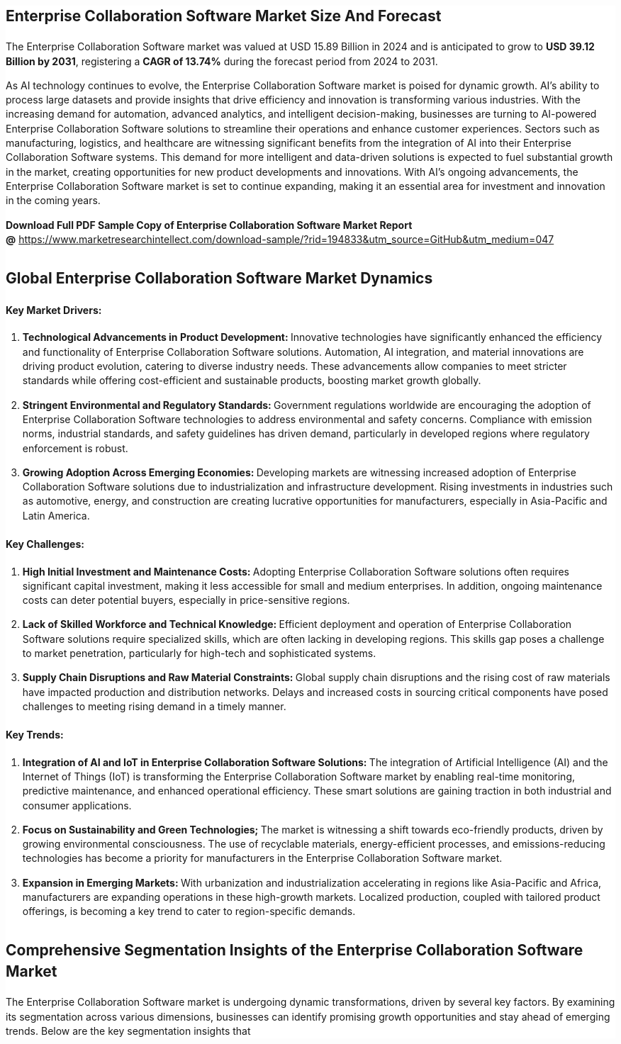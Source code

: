 <h2>Enterprise Collaboration Software Market Size And Forecast</h2><p>The Enterprise Collaboration Software market was valued at USD 15.89 Billion in 2024 and is anticipated to grow to <strong>USD 39.12 Billion by 2031</strong>, registering a <strong>CAGR of 13.74%</strong> during the forecast period from 2024 to 2031.</p><p>As AI technology continues to evolve, the Enterprise Collaboration Software market is poised for dynamic growth. AI’s ability to process large datasets and provide insights that drive efficiency and innovation is transforming various industries. With the increasing demand for automation, advanced analytics, and intelligent decision-making, businesses are turning to AI-powered Enterprise Collaboration Software solutions to streamline their operations and enhance customer experiences. Sectors such as manufacturing, logistics, and healthcare are witnessing significant benefits from the integration of AI into their Enterprise Collaboration Software systems. This demand for more intelligent and data-driven solutions is expected to fuel substantial growth in the market, creating opportunities for new product developments and innovations. With AI’s ongoing advancements, the Enterprise Collaboration Software market is set to continue expanding, making it an essential area for investment and innovation in the coming years.</p><p><strong>Download Full PDF Sample Copy of Enterprise Collaboration Software Market Report @</strong>&nbsp;<a href="https://www.marketresearchintellect.com/download-sample/?rid=194833&amp;utm_source=GitHub&amp;utm_medium=047">https://www.marketresearchintellect.com/download-sample/?rid=194833&amp;utm_source=GitHub&amp;utm_medium=047</a></p><h2>Global Enterprise Collaboration Software Market Dynamics</h2><h4><strong>Key Market Drivers:</strong></h4><ol><li><p><strong>Technological Advancements in Product Development:&nbsp;</strong>Innovative technologies have significantly enhanced the efficiency and functionality of Enterprise Collaboration Software solutions. Automation, AI integration, and material innovations are driving product evolution, catering to diverse industry needs. These advancements allow companies to meet stricter standards while offering cost-efficient and sustainable products, boosting market growth globally.</p></li><li><p><strong>Stringent Environmental and Regulatory Standards:&nbsp;</strong>Government regulations worldwide are encouraging the adoption of Enterprise Collaboration Software technologies to address environmental and safety concerns. Compliance with emission norms, industrial standards, and safety guidelines has driven demand, particularly in developed regions where regulatory enforcement is robust.</p></li><li><p><strong>Growing Adoption Across Emerging Economies:&nbsp;</strong>Developing markets are witnessing increased adoption of Enterprise Collaboration Software solutions due to industrialization and infrastructure development. Rising investments in industries such as automotive, energy, and construction are creating lucrative opportunities for manufacturers, especially in Asia-Pacific and Latin America.</p></li></ol><h4><strong>Key Challenges:</strong></h4><ol><li><p><strong>High Initial Investment and Maintenance Costs:&nbsp;</strong>Adopting Enterprise Collaboration Software solutions often requires significant capital investment, making it less accessible for small and medium enterprises. In addition, ongoing maintenance costs can deter potential buyers, especially in price-sensitive regions.</p></li><li><p><strong>Lack of Skilled Workforce and Technical Knowledge:&nbsp;</strong>Efficient deployment and operation of Enterprise Collaboration Software solutions require specialized skills, which are often lacking in developing regions. This skills gap poses a challenge to market penetration, particularly for high-tech and sophisticated systems.</p></li><li><p><strong>Supply Chain Disruptions and Raw Material Constraints:&nbsp;</strong>Global supply chain disruptions and the rising cost of raw materials have impacted production and distribution networks. Delays and increased costs in sourcing critical components have posed challenges to meeting rising demand in a timely manner.</p></li></ol><h4><strong>Key Trends:</strong></h4><ol><li><p><strong>Integration of AI and IoT in Enterprise Collaboration Software Solutions:&nbsp;</strong>The integration of Artificial Intelligence (AI) and the Internet of Things (IoT) is transforming the Enterprise Collaboration Software market by enabling real-time monitoring, predictive maintenance, and enhanced operational efficiency. These smart solutions are gaining traction in both industrial and consumer applications.</p></li><li><p><strong>Focus on Sustainability and Green Technologies;&nbsp;</strong>The market is witnessing a shift towards eco-friendly products, driven by growing environmental consciousness. The use of recyclable materials, energy-efficient processes, and emissions-reducing technologies has become a priority for manufacturers in the Enterprise Collaboration Software market.</p></li><li><p><strong>Expansion in Emerging Markets:&nbsp;</strong>With urbanization and industrialization accelerating in regions like Asia-Pacific and Africa, manufacturers are expanding operations in these high-growth markets. Localized production, coupled with tailored product offerings, is becoming a key trend to cater to region-specific demands.</p></li></ol><div class="article-main__content" data-test-id="publishing-text-block"><h2>Comprehensive Segmentation Insights of the Enterprise Collaboration Software Market</h2><p>The Enterprise Collaboration Software market is undergoing dynamic transformations, driven by several key factors. By examining its segmentation across various dimensions, businesses can identify promising growth opportunities and stay ahead of emerging trends. Below are the key segmentation insights that